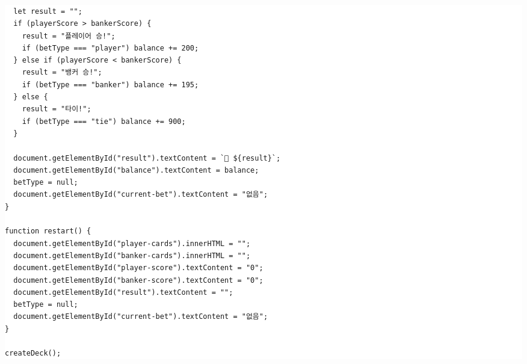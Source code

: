       let result = "";
      if (playerScore > bankerScore) {
        result = "플레이어 승!";
        if (betType === "player") balance += 200;
      } else if (playerScore < bankerScore) {
        result = "뱅커 승!";
        if (betType === "banker") balance += 195;
      } else {
        result = "타이!";
        if (betType === "tie") balance += 900;
      }

      document.getElementById("result").textContent = `🎉 ${result}`;
      document.getElementById("balance").textContent = balance;
      betType = null;
      document.getElementById("current-bet").textContent = "없음";
    }

    function restart() {
      document.getElementById("player-cards").innerHTML = "";
      document.getElementById("banker-cards").innerHTML = "";
      document.getElementById("player-score").textContent = "0";
      document.getElementById("banker-score").textContent = "0";
      document.getElementById("result").textContent = "";
      betType = null;
      document.getElementById("current-bet").textContent = "없음";
    }

    createDeck();
  </script>
</body>
</html>
